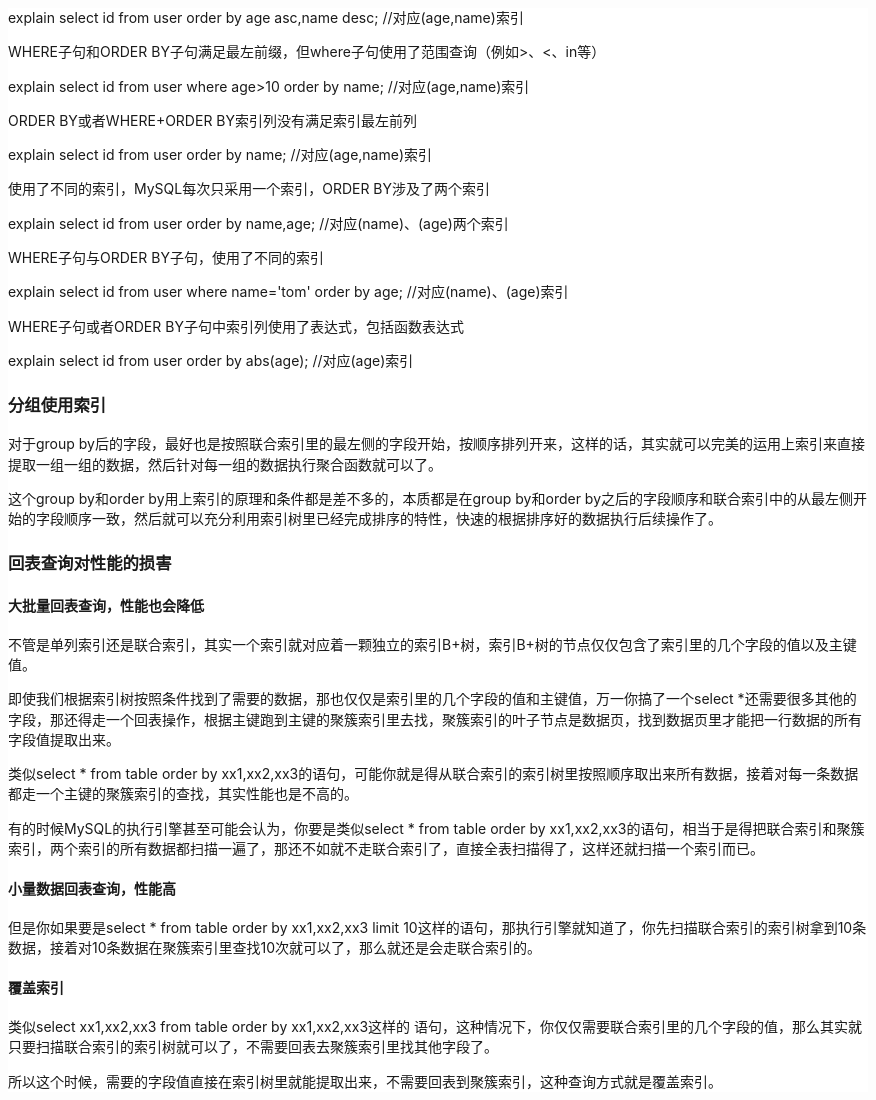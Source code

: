 explain select id from user order by age asc,name desc; //对应(age,name)索引

WHERE子句和ORDER
BY子句满足最左前缀，但where子句使用了范围查询（例如\>、\<、in等）

explain select id from user where age\>10 order by name; //对应(age,name)索引

ORDER BY或者WHERE+ORDER BY索引列没有满足索引最左前列

explain select id from user order by name; //对应(age,name)索引

使用了不同的索引，MySQL每次只采用一个索引，ORDER BY涉及了两个索引

explain select id from user order by name,age; //对应(name)、(age)两个索引

WHERE子句与ORDER BY子句，使用了不同的索引

explain select id from user where name='tom' order by age;
//对应(name)、(age)索引

WHERE子句或者ORDER BY子句中索引列使用了表达式，包括函数表达式

explain select id from user order by abs(age); //对应(age)索引

### 分组使用索引

对于group
by后的字段，最好也是按照联合索引里的最左侧的字段开始，按顺序排列开来，这样的话，其实就可以完美的运用上索引来直接提取一组一组的数据，然后针对每一组的数据执行聚合函数就可以了。

这个group by和order by用上索引的原理和条件都是差不多的，本质都是在group
by和order
by之后的字段顺序和联合索引中的从最左侧开始的字段顺序一致，然后就可以充分利用索引树里已经完成排序的特性，快速的根据排序好的数据执行后续操作了。

### 回表查询对性能的损害

#### 大批量回表查询，性能也会降低

不管是单列索引还是联合索引，其实一个索引就对应着一颗独立的索引B+树，索引B+树的节点仅仅包含了索引里的几个字段的值以及主键值。

即使我们根据索引树按照条件找到了需要的数据，那也仅仅是索引里的几个字段的值和主键值，万一你搞了一个select
\*还需要很多其他的字段，那还得走一个回表操作，根据主键跑到主键的聚簇索引里去找，聚簇索引的叶子节点是数据页，找到数据页里才能把一行数据的所有字段值提取出来。

类似select \* from table order by
xx1,xx2,xx3的语句，可能你就是得从联合索引的索引树里按照顺序取出来所有数据，接着对每一条数据都走一个主键的聚簇索引的查找，其实性能也是不高的。

有的时候MySQL的执行引擎甚至可能会认为，你要是类似select \* from table order by
xx1,xx2,xx3的语句，相当于是得把联合索引和聚簇索引，两个索引的所有数据都扫描一遍了，那还不如就不走联合索引了，直接全表扫描得了，这样还就扫描一个索引而已。

#### 小量数据回表查询，性能高

但是你如果要是select \* from table order by xx1,xx2,xx3 limit
10这样的语句，那执行引擎就知道了，你先扫描联合索引的索引树拿到10条数据，接着对10条数据在聚簇索引里查找10次就可以了，那么就还是会走联合索引的。

#### 覆盖索引

类似select xx1,xx2,xx3 from table order by xx1,xx2,xx3这样的
语句，这种情况下，你仅仅需要联合索引里的几个字段的值，那么其实就只要扫描联合索引的索引树就可以了，不需要回表去聚簇索引里找其他字段了。

所以这个时候，需要的字段值直接在索引树里就能提取出来，不需要回表到聚簇索引，这种查询方式就是覆盖索引。
